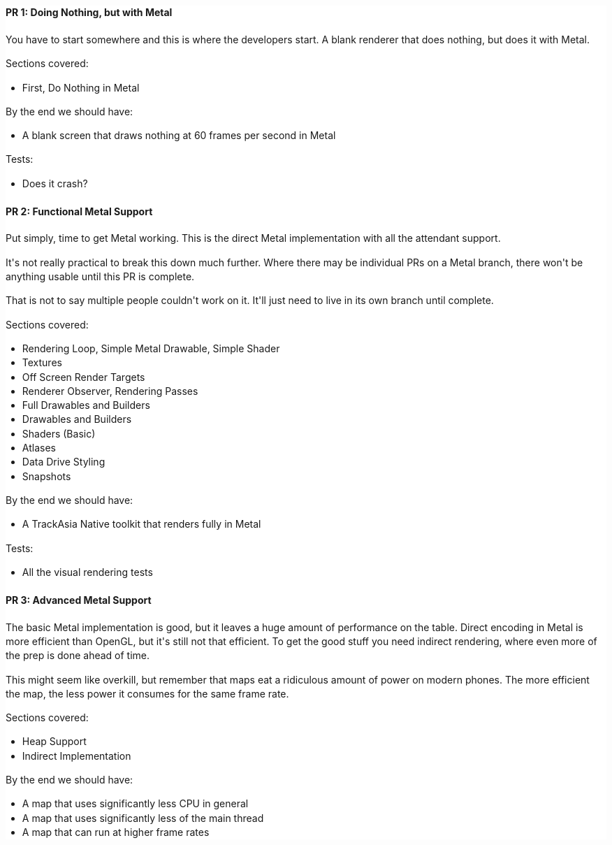 #### PR 1: Doing Nothing, but with Metal

You have to start somewhere and this is where the developers start.  A blank renderer that does nothing, but does it with Metal.

Sections covered:
* First, Do Nothing in Metal

By the end we should have:
* A blank screen that draws nothing at 60 frames per second in Metal

Tests:
* Does it crash?

#### PR 2: Functional Metal Support

Put simply, time to get Metal working. This is the direct Metal implementation with all the attendant support.

It's not really practical to break this down much further.  Where there may be individual PRs on a Metal branch, there won't be anything usable until this PR is complete.

That is not to say multiple people couldn't work on it.  It'll just need to live in its own branch until complete.

Sections covered:
* Rendering Loop, Simple Metal Drawable, Simple Shader
* Textures
* Off Screen Render Targets
* Renderer Observer, Rendering Passes
* Full Drawables and Builders
* Drawables and Builders
* Shaders (Basic)
* Atlases
* Data Drive Styling
* Snapshots

By the end we should have:
* A TrackAsia Native toolkit that renders fully in Metal

Tests:
* All the visual rendering tests

#### PR 3: Advanced Metal Support

The basic Metal implementation is good, but it leaves a huge amount of performance on the table.  Direct encoding in Metal is more efficient than OpenGL, but it's still not that efficient.  To get the good stuff you need indirect rendering, where even more of the prep is done ahead of time.

This might seem like overkill, but remember that maps eat a ridiculous amount of power on modern phones.  The more efficient the map, the less power it consumes for the same frame rate.

Sections covered:
* Heap Support
* Indirect Implementation

By the end we should have:
* A map that uses significantly less CPU in general
* A map that uses significantly less of the main thread
* A map that can run at higher frame rates
